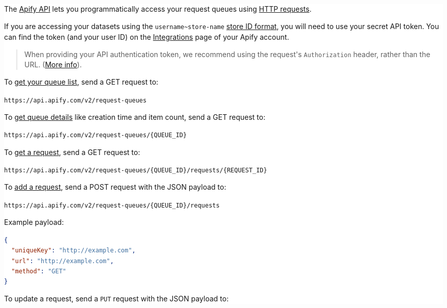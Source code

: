 The [Apify API](https://docs.apify.com/api/v2#/reference/request-queues) lets you programmatically access your request queues using [HTTP requests](https://developer.mozilla.org/en-US/docs/Web/HTTP/Methods).

If you are accessing your datasets using the `username~store-name` [store ID format](https://docs.apify.com/platform/storage), you will need to use your secret API token. You can find the token (and your user ID) on the [Integrations](https://console.apify.com/account#/integrations) page of your Apify account.

>When providing your API authentication token, we recommend using the request's `Authorization` header, rather than the URL. ([More info](https://docs.apify.com/platform/storage/request-queue#introduction/authentication)).

To [get your queue list](https://docs.apify.com/api/v2#/reference/request-queues/store-collection/get-list-of-request-queues), send a GET request to:


```bash
https://api.apify.com/v2/request-queues
```


To [get queue details](https://docs.apify.com/api/v2#/reference/request-queues/queue/get-request-queue) like creation time and item count, send a GET request to:


```bash
https://api.apify.com/v2/request-queues/{QUEUE_ID}
```


To [get a request](https://docs.apify.com/api/v2#/reference/request-queues/request/get-request), send a GET request to:


```bash
https://api.apify.com/v2/request-queues/{QUEUE_ID}/requests/{REQUEST_ID}
```


To [add a request](https://docs.apify.com/api/v2#/reference/request-queues/request-collection/add-request), send a POST request with the JSON payload to:


```bash
https://api.apify.com/v2/request-queues/{QUEUE_ID}/requests
```


Example payload:


```json
{
  "uniqueKey": "http://example.com",
  "url": "http://example.com",
  "method": "GET"
}
```


To update a request, send a `PUT` request with the JSON payload to:

